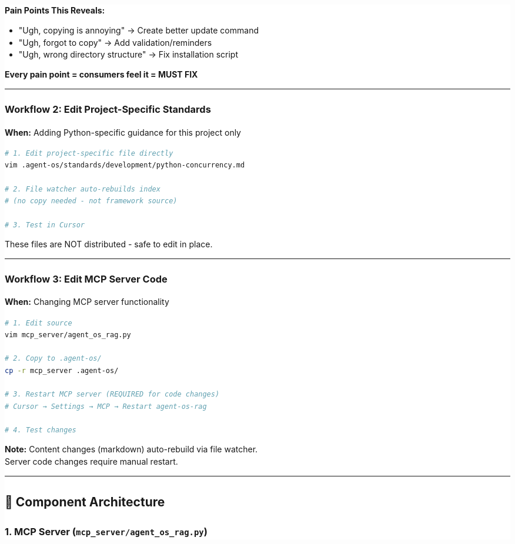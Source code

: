 ```bash
```

**Pain Points This Reveals:**
- "Ugh, copying is annoying" → Create better update command
- "Ugh, forgot to copy" → Add validation/reminders
- "Ugh, wrong directory structure" → Fix installation script

**Every pain point = consumers feel it = MUST FIX**

---

### Workflow 2: Edit Project-Specific Standards

**When:** Adding Python-specific guidance for this project only

```bash
# 1. Edit project-specific file directly
vim .agent-os/standards/development/python-concurrency.md

# 2. File watcher auto-rebuilds index
# (no copy needed - not framework source)

# 3. Test in Cursor
```

These files are NOT distributed - safe to edit in place.

---

### Workflow 3: Edit MCP Server Code

**When:** Changing MCP server functionality

```bash
# 1. Edit source
vim mcp_server/agent_os_rag.py

# 2. Copy to .agent-os/
cp -r mcp_server .agent-os/

# 3. Restart MCP server (REQUIRED for code changes)
# Cursor → Settings → MCP → Restart agent-os-rag

# 4. Test changes
```

**Note:** Content changes (markdown) auto-rebuild via file watcher.  
Server code changes require manual restart.

---

## 🧩 Component Architecture

### 1. MCP Server (`mcp_server/agent_os_rag.py`)
